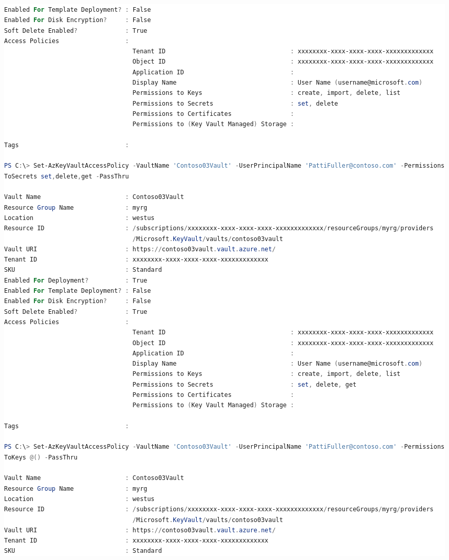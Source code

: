 ```powershell
Enabled For Template Deployment? : False
Enabled For Disk Encryption?     : False
Soft Delete Enabled?             : True
Access Policies                  :
                                   Tenant ID                                  : xxxxxxxx-xxxx-xxxx-xxxx-xxxxxxxxxxxxx
                                   Object ID                                  : xxxxxxxx-xxxx-xxxx-xxxx-xxxxxxxxxxxxx
                                   Application ID                             :
                                   Display Name                               : User Name (username@microsoft.com)
                                   Permissions to Keys                        : create, import, delete, list
                                   Permissions to Secrets                     : set, delete
                                   Permissions to Certificates                :
                                   Permissions to (Key Vault Managed) Storage :

Tags                             :

PS C:\> Set-AzKeyVaultAccessPolicy -VaultName 'Contoso03Vault' -UserPrincipalName 'PattiFuller@contoso.com' -PermissionsToSecrets set,delete,get -PassThru

Vault Name                       : Contoso03Vault
Resource Group Name              : myrg
Location                         : westus
Resource ID                      : /subscriptions/xxxxxxxx-xxxx-xxxx-xxxx-xxxxxxxxxxxxx/resourceGroups/myrg/providers
                                   /Microsoft.KeyVault/vaults/contoso03vault
Vault URI                        : https://contoso03vault.vault.azure.net/
Tenant ID                        : xxxxxxxx-xxxx-xxxx-xxxx-xxxxxxxxxxxxx
SKU                              : Standard
Enabled For Deployment?          : True
Enabled For Template Deployment? : False
Enabled For Disk Encryption?     : False
Soft Delete Enabled?             : True
Access Policies                  :
                                   Tenant ID                                  : xxxxxxxx-xxxx-xxxx-xxxx-xxxxxxxxxxxxx
                                   Object ID                                  : xxxxxxxx-xxxx-xxxx-xxxx-xxxxxxxxxxxxx
                                   Application ID                             :
                                   Display Name                               : User Name (username@microsoft.com)
                                   Permissions to Keys                        : create, import, delete, list
                                   Permissions to Secrets                     : set, delete, get
                                   Permissions to Certificates                :
                                   Permissions to (Key Vault Managed) Storage :

Tags                             :

PS C:\> Set-AzKeyVaultAccessPolicy -VaultName 'Contoso03Vault' -UserPrincipalName 'PattiFuller@contoso.com' -PermissionsToKeys @() -PassThru

Vault Name                       : Contoso03Vault
Resource Group Name              : myrg
Location                         : westus
Resource ID                      : /subscriptions/xxxxxxxx-xxxx-xxxx-xxxx-xxxxxxxxxxxxx/resourceGroups/myrg/providers
                                   /Microsoft.KeyVault/vaults/contoso03vault
Vault URI                        : https://contoso03vault.vault.azure.net/
Tenant ID                        : xxxxxxxx-xxxx-xxxx-xxxx-xxxxxxxxxxxxx
SKU                              : Standard
```